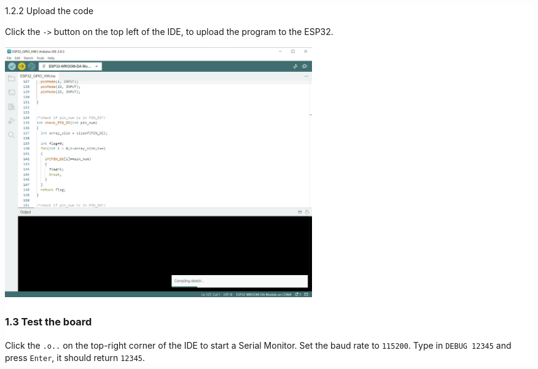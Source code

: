 1.2.2 Upload the code

Click the `->` button on the top left of the IDE, to upload the program to the ESP32.

<img src="./Docs/ArduinoIDE_Upload.png" width="500"/>

### 1.3 Test the board
Click the `.o..` on the top-right corner of the IDE to start a Serial Monitor. 
Set the baud rate to `115200`. Type in `DEBUG 12345` and press `Enter`, it should return `12345`.
